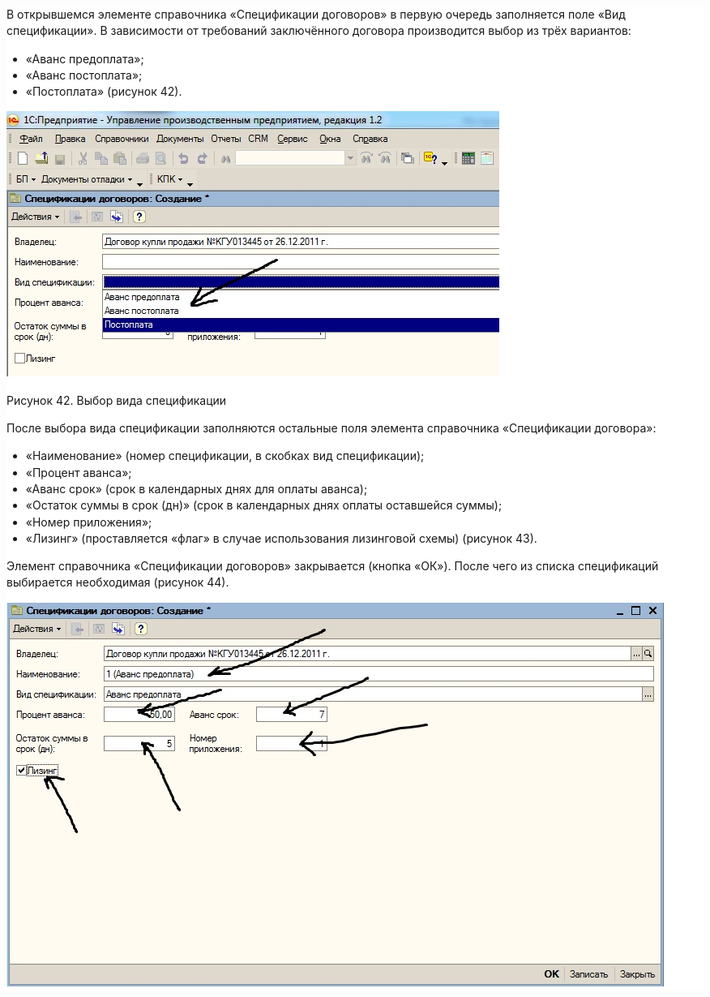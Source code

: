 В открывшемся элементе справочника «Спецификации договоров» в первую очередь заполняется поле «Вид спецификации». В зависимости от требований заключённого договора производится выбор из трёх вариантов:

- «Аванс предоплата»;
- «Аванс постоплата»;
- «Постоплата» (рисунок 42).

![](UPP/_attach/lu20443snoa_tmp_afb2c199cea5607a.jpg)

Рисунок 42. Выбор вида спецификации

После выбора вида спецификации заполняются остальные поля элемента справочника «Спецификации договора»:

- «Наименование» (номер спецификации, в скобках вид спецификации);
- «Процент аванса»;
- «Аванс срок» (срок в календарных днях для оплаты аванса);
- «Остаток суммы в срок (дн)» (срок в календарных днях оплаты оставшейся суммы);
- «Номер приложения»;
- «Лизинг» (проставляется «флаг» в случае использования лизинговой схемы) (рисунок 43).

Элемент справочника «Спецификации договоров» закрывается (кнопка «ОК»). После чего из списка спецификаций выбирается необходимая (рисунок 44).

![](UPP/_attach/lu20443snoa_tmp_24432b099406d2d7.jpg)